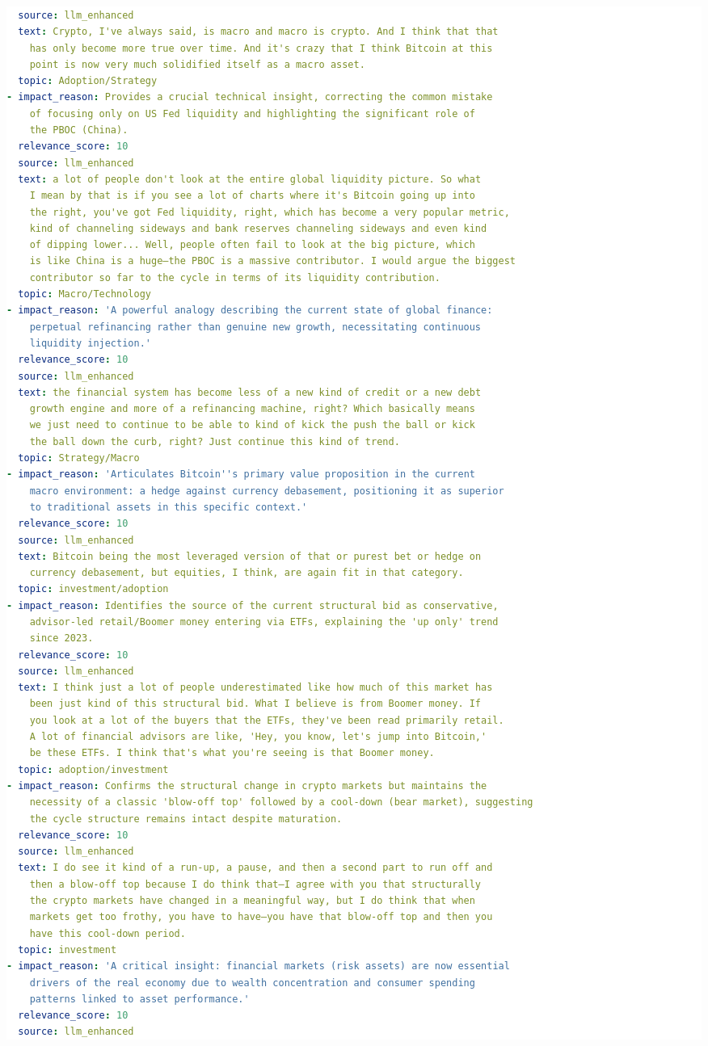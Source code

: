 ```yaml
  source: llm_enhanced
  text: Crypto, I've always said, is macro and macro is crypto. And I think that that
    has only become more true over time. And it's crazy that I think Bitcoin at this
    point is now very much solidified itself as a macro asset.
  topic: Adoption/Strategy
- impact_reason: Provides a crucial technical insight, correcting the common mistake
    of focusing only on US Fed liquidity and highlighting the significant role of
    the PBOC (China).
  relevance_score: 10
  source: llm_enhanced
  text: a lot of people don't look at the entire global liquidity picture. So what
    I mean by that is if you see a lot of charts where it's Bitcoin going up into
    the right, you've got Fed liquidity, right, which has become a very popular metric,
    kind of channeling sideways and bank reserves channeling sideways and even kind
    of dipping lower... Well, people often fail to look at the big picture, which
    is like China is a huge—the PBOC is a massive contributor. I would argue the biggest
    contributor so far to the cycle in terms of its liquidity contribution.
  topic: Macro/Technology
- impact_reason: 'A powerful analogy describing the current state of global finance:
    perpetual refinancing rather than genuine new growth, necessitating continuous
    liquidity injection.'
  relevance_score: 10
  source: llm_enhanced
  text: the financial system has become less of a new kind of credit or a new debt
    growth engine and more of a refinancing machine, right? Which basically means
    we just need to continue to be able to kind of kick the push the ball or kick
    the ball down the curb, right? Just continue this kind of trend.
  topic: Strategy/Macro
- impact_reason: 'Articulates Bitcoin''s primary value proposition in the current
    macro environment: a hedge against currency debasement, positioning it as superior
    to traditional assets in this specific context.'
  relevance_score: 10
  source: llm_enhanced
  text: Bitcoin being the most leveraged version of that or purest bet or hedge on
    currency debasement, but equities, I think, are again fit in that category.
  topic: investment/adoption
- impact_reason: Identifies the source of the current structural bid as conservative,
    advisor-led retail/Boomer money entering via ETFs, explaining the 'up only' trend
    since 2023.
  relevance_score: 10
  source: llm_enhanced
  text: I think just a lot of people underestimated like how much of this market has
    been just kind of this structural bid. What I believe is from Boomer money. If
    you look at a lot of the buyers that the ETFs, they've been read primarily retail.
    A lot of financial advisors are like, 'Hey, you know, let's jump into Bitcoin,'
    be these ETFs. I think that's what you're seeing is that Boomer money.
  topic: adoption/investment
- impact_reason: Confirms the structural change in crypto markets but maintains the
    necessity of a classic 'blow-off top' followed by a cool-down (bear market), suggesting
    the cycle structure remains intact despite maturation.
  relevance_score: 10
  source: llm_enhanced
  text: I do see it kind of a run-up, a pause, and then a second part to run off and
    then a blow-off top because I do think that—I agree with you that structurally
    the crypto markets have changed in a meaningful way, but I do think that when
    markets get too frothy, you have to have—you have that blow-off top and then you
    have this cool-down period.
  topic: investment
- impact_reason: 'A critical insight: financial markets (risk assets) are now essential
    drivers of the real economy due to wealth concentration and consumer spending
    patterns linked to asset performance.'
  relevance_score: 10
  source: llm_enhanced
```